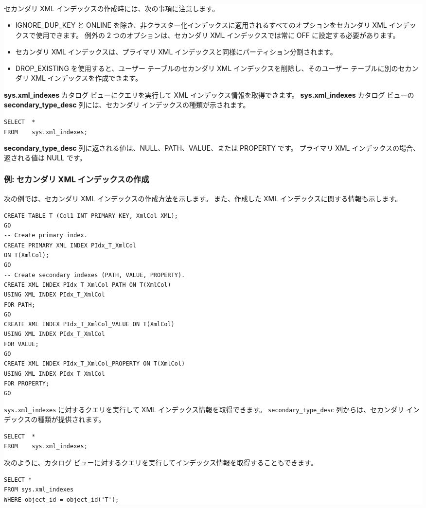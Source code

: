 セカンダリ XML インデックスの作成時には、次の事項に注意します。  
  
-   IGNORE_DUP_KEY と ONLINE を除き、非クラスター化インデックスに適用されるすべてのオプションをセカンダリ XML インデックスで使用できます。 例外の 2 つのオプションは、セカンダリ XML インデックスでは常に OFF に設定する必要があります。  
  
-   セカンダリ XML インデックスは、プライマリ XML インデックスと同様にパーティション分割されます。  
  
-   DROP_EXISTING を使用すると、ユーザー テーブルのセカンダリ XML インデックスを削除し、そのユーザー テーブルに別のセカンダリ XML インデックスを作成できます。  
  
 **sys.xml_indexes** カタログ ビューにクエリを実行して XML インデックス情報を取得できます。 **sys.xml_indexes** カタログ ビューの **secondary_type_desc** 列には、セカンダリ インデックスの種類が示されます。  
  
```  
SELECT  *   
FROM    sys.xml_indexes;  
```  
  
 **secondary_type_desc** 列に返される値は、NULL、PATH、VALUE、または PROPERTY です。 プライマリ XML インデックスの場合、返される値は NULL です。  
  
### <a name="example-creating-secondary-xml-indexes"></a>例: セカンダリ XML インデックスの作成  
 次の例では、セカンダリ XML インデックスの作成方法を示します。 また、作成した XML インデックスに関する情報も示します。  
  
```  
CREATE TABLE T (Col1 INT PRIMARY KEY, XmlCol XML);  
GO  
-- Create primary index.  
CREATE PRIMARY XML INDEX PIdx_T_XmlCol   
ON T(XmlCol);  
GO  
-- Create secondary indexes (PATH, VALUE, PROPERTY).  
CREATE XML INDEX PIdx_T_XmlCol_PATH ON T(XmlCol)  
USING XML INDEX PIdx_T_XmlCol  
FOR PATH;  
GO  
CREATE XML INDEX PIdx_T_XmlCol_VALUE ON T(XmlCol)  
USING XML INDEX PIdx_T_XmlCol  
FOR VALUE;  
GO  
CREATE XML INDEX PIdx_T_XmlCol_PROPERTY ON T(XmlCol)  
USING XML INDEX PIdx_T_XmlCol  
FOR PROPERTY;  
GO  
```  
  
 `sys.xml_indexes` に対するクエリを実行して XML インデックス情報を取得できます。 `secondary_type_desc` 列からは、セカンダリ インデックスの種類が提供されます。  
  
```  
SELECT  *   
FROM    sys.xml_indexes;  
```  
  
 次のように、カタログ ビューに対するクエリを実行してインデックス情報を取得することもできます。  
  
```  
SELECT *  
FROM sys.xml_indexes  
WHERE object_id = object_id('T');  
```  
  